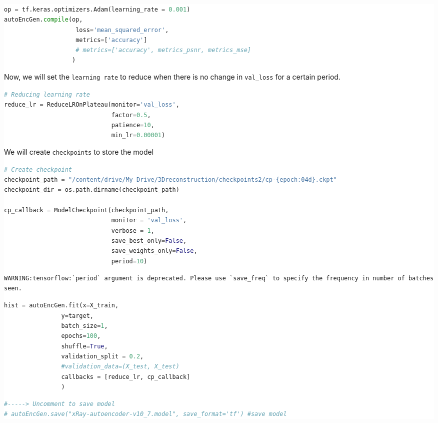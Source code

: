 
```python
op = tf.keras.optimizers.Adam(learning_rate = 0.001)
autoEncGen.compile(op,
                    loss='mean_squared_error',
                    metrics=['accuracy']
                    # metrics=['accuracy', metrics_psnr, metrics_mse]                   
                   )
```

Now, we will set the `learning rate` to reduce when there is no change in `val_loss` for a certain period.


```python
# Reducing learning rate
reduce_lr = ReduceLROnPlateau(monitor='val_loss',
                              factor=0.5,
                              patience=10,
                              min_lr=0.00001)
```

We will create `checkpoints` to store the model


```python
# Create checkpoint
checkpoint_path = "/content/drive/My Drive/3Dreconstruction/checkpoints2/cp-{epoch:04d}.ckpt"
checkpoint_dir = os.path.dirname(checkpoint_path)

cp_callback = ModelCheckpoint(checkpoint_path,
                              monitor = 'val_loss',
                              verbose = 1,
                              save_best_only=False,
                              save_weights_only=False,
                              period=10)                            
```

    WARNING:tensorflow:`period` argument is deprecated. Please use `save_freq` to specify the frequency in number of batches seen.
    


```python
hist = autoEncGen.fit(x=X_train, 
                y=target, 
                batch_size=1,
                epochs=100,
                shuffle=True,
                validation_split = 0.2,
                #validation_data=(X_test, X_test)
                callbacks = [reduce_lr, cp_callback]
                )
```


```python
#-----> Uncomment to save model 
# autoEncGen.save("xRay-autoencoder-v10_7.model", save_format='tf') #save model
```
